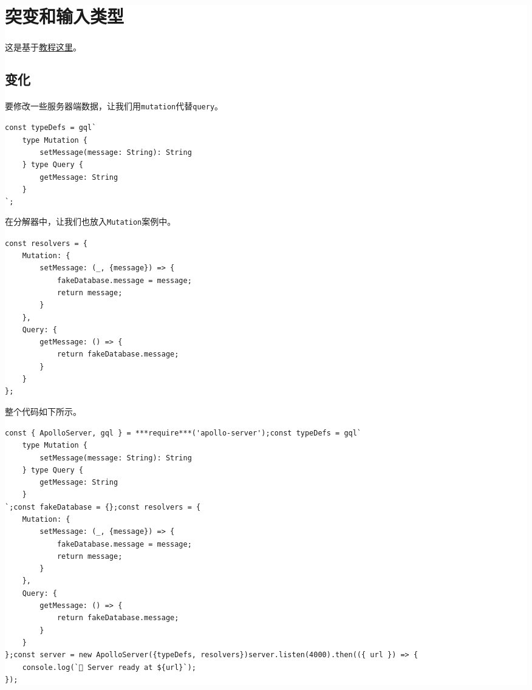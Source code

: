 
# 突变和输入类型

这是基于[教程这里](https://graphql.org/graphql-js/mutations-and-input-types/)。

## 变化

要修改一些服务器端数据，让我们用`mutation`代替`query`。

```
const typeDefs = gql`
    type Mutation {
        setMessage(message: String): String
    } type Query {
        getMessage: String
    }
`;
```

在分解器中，让我们也放入`Mutation`案例中。

```
const resolvers = {
    Mutation: {
        setMessage: (_, {message}) => {
            fakeDatabase.message = message;
            return message;
        }
    },
    Query: {
        getMessage: () => {
            return fakeDatabase.message;
        }
    }
};
```

整个代码如下所示。

```
const { ApolloServer, gql } = ***require***('apollo-server');const typeDefs = gql`
    type Mutation {
        setMessage(message: String): String
    } type Query {
        getMessage: String
    }
`;const fakeDatabase = {};const resolvers = {
    Mutation: {
        setMessage: (_, {message}) => {
            fakeDatabase.message = message;
            return message;
        }
    },
    Query: {
        getMessage: () => {
            return fakeDatabase.message;
        }
    }
};const server = new ApolloServer({typeDefs, resolvers})server.listen(4000).then(({ url }) => {
    console.log(`🚀 Server ready at ${url}`);
});
```
